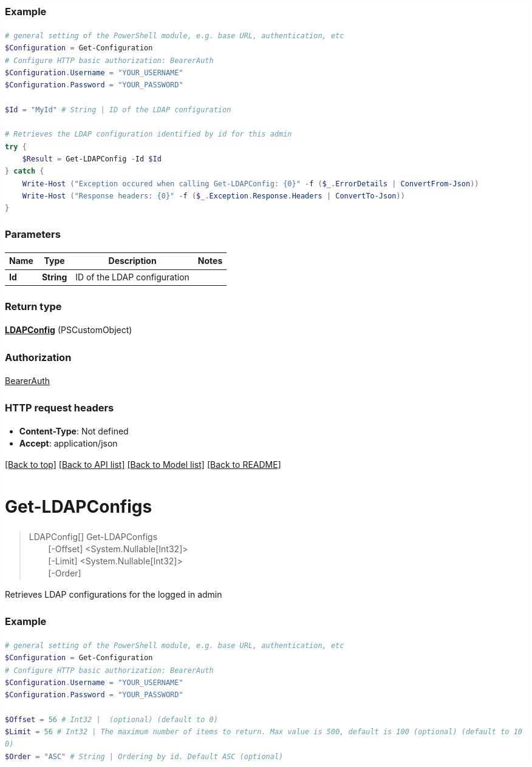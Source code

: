 ### Example
```powershell
# general setting of the PowerShell module, e.g. base URL, authentication, etc
$Configuration = Get-Configuration
# Configure HTTP basic authorization: BearerAuth
$Configuration.Username = "YOUR_USERNAME"
$Configuration.Password = "YOUR_PASSWORD"

$Id = "MyId" # String | ID of the LDAP configuration

# Retrieves the LDAP configuration identified by id for this admin
try {
    $Result = Get-LDAPConfig -Id $Id
} catch {
    Write-Host ("Exception occured when calling Get-LDAPConfig: {0}" -f ($_.ErrorDetails | ConvertFrom-Json))
    Write-Host ("Response headers: {0}" -f ($_.Exception.Response.Headers | ConvertTo-Json))
}
```

### Parameters

Name | Type | Description  | Notes
------------- | ------------- | ------------- | -------------
 **Id** | **String**| ID of the LDAP configuration | 

### Return type

[**LDAPConfig**](LDAPConfig.md) (PSCustomObject)

### Authorization

[BearerAuth](../README.md#BearerAuth)

### HTTP request headers

 - **Content-Type**: Not defined
 - **Accept**: application/json

[[Back to top]](#) [[Back to API list]](../README.md#documentation-for-api-endpoints) [[Back to Model list]](../README.md#documentation-for-models) [[Back to README]](../README.md)

<a name="Get-LDAPConfigs"></a>
# **Get-LDAPConfigs**
> LDAPConfig[] Get-LDAPConfigs<br>
> &nbsp;&nbsp;&nbsp;&nbsp;&nbsp;&nbsp;&nbsp;&nbsp;[-Offset] <System.Nullable[Int32]><br>
> &nbsp;&nbsp;&nbsp;&nbsp;&nbsp;&nbsp;&nbsp;&nbsp;[-Limit] <System.Nullable[Int32]><br>
> &nbsp;&nbsp;&nbsp;&nbsp;&nbsp;&nbsp;&nbsp;&nbsp;[-Order] <String><br>

Retrieves LDAP configurations for the logged in admin

### Example
```powershell
# general setting of the PowerShell module, e.g. base URL, authentication, etc
$Configuration = Get-Configuration
# Configure HTTP basic authorization: BearerAuth
$Configuration.Username = "YOUR_USERNAME"
$Configuration.Password = "YOUR_PASSWORD"

$Offset = 56 # Int32 |  (optional) (default to 0)
$Limit = 56 # Int32 | The maximum number of items to return. Max value is 500, default is 100 (optional) (default to 100)
$Order = "ASC" # String | Ordering by id. Default ASC (optional)

```